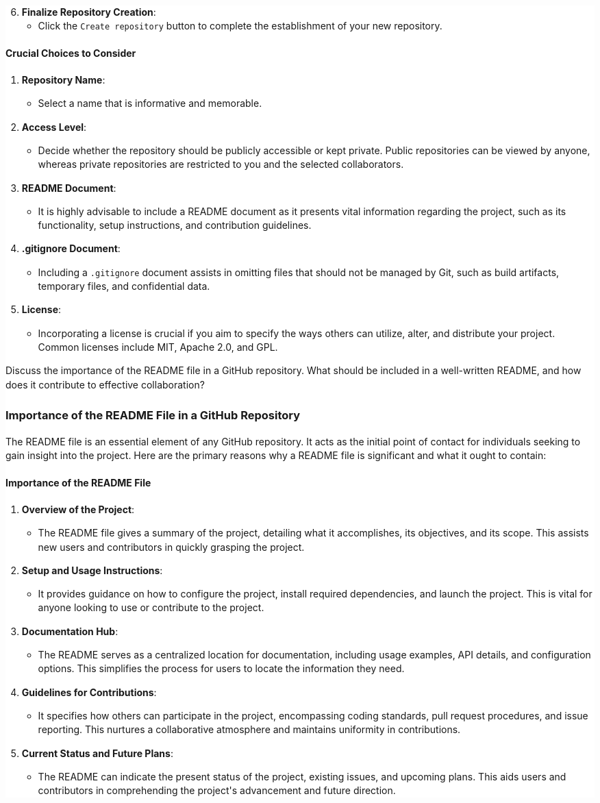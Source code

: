6. **Finalize Repository Creation**:
   - Click the `Create repository` button to complete the establishment of your new repository.

#### Crucial Choices to Consider

1. **Repository Name**:
   - Select a name that is informative and memorable.

2. **Access Level**:
   - Decide whether the repository should be publicly accessible or kept private. Public repositories can be viewed by anyone, whereas private repositories are restricted to you and the selected collaborators.

3. **README Document**:
   - It is highly advisable to include a README document as it presents vital information regarding the project, such as its functionality, setup instructions, and contribution guidelines.

4. **.gitignore Document**:
   - Including a `.gitignore` document assists in omitting files that should not be managed by Git, such as build artifacts, temporary files, and confidential data.

5. **License**:
   - Incorporating a license is crucial if you aim to specify the ways others can utilize, alter, and distribute your project. Common licenses include MIT, Apache 2.0, and GPL.



Discuss the importance of the README file in a GitHub repository. What should be included in a well-written README, and how does it contribute to effective collaboration?

### Importance of the README File in a GitHub Repository

The README file is an essential element of any GitHub repository. It acts as the initial point of contact for individuals seeking to gain insight into the project. Here are the primary reasons why a README file is significant and what it ought to contain:

#### Importance of the README File

1. **Overview of the Project**:
   - The README file gives a summary of the project, detailing what it accomplishes, its objectives, and its scope. This assists new users and contributors in quickly grasping the project.

2. **Setup and Usage Instructions**:
   - It provides guidance on how to configure the project, install required dependencies, and launch the project. This is vital for anyone looking to use or contribute to the project.

3. **Documentation Hub**:
   - The README serves as a centralized location for documentation, including usage examples, API details, and configuration options. This simplifies the process for users to locate the information they need.

4. **Guidelines for Contributions**:
   - It specifies how others can participate in the project, encompassing coding standards, pull request procedures, and issue reporting. This nurtures a collaborative atmosphere and maintains uniformity in contributions.

5. **Current Status and Future Plans**:
   - The README can indicate the present status of the project, existing issues, and upcoming plans. This aids users and contributors in comprehending the project's advancement and future direction.
